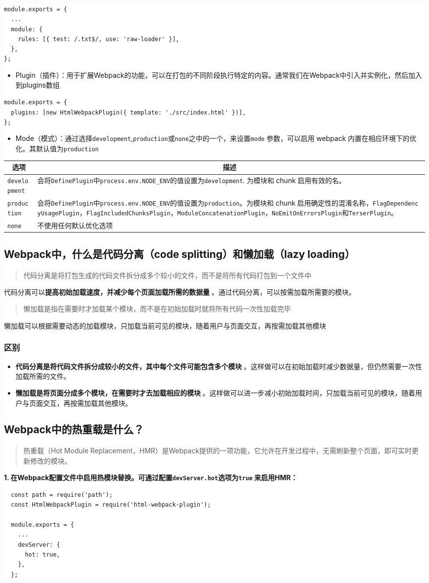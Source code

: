 ```
module.exports = {
  ...
  module: {
    rules: [{ test: /.txt$/, use: 'raw-loader' }],
  },
};
```

- Plugin（插件）：用于扩展Webpack的功能，可以在打包的不同阶段执行特定的内容。通常我们在Webpack中引入并实例化，然后加入到plugins数组

```
module.exports = {
  plugins: [new HtmlWebpackPlugin({ template: './src/index.html' })],
};
```

- Mode（模式）：通过选择`development`,`production`或`none`之中的一个，来设置`mode`
  参数，可以启用 webpack 内置在相应环境下的优化。其默认值为`production`

| 选项            | 描述                                                                                                                                                                                                       |
|---------------|----------------------------------------------------------------------------------------------------------------------------------------------------------------------------------------------------------|
| `development` | 会将`DefinePlugin`中`process.env.NODE_ENV`的值设置为`development`. 为模块和 chunk 启用有效的名。                                                                                                                            |
| `production`  | 会将`DefinePlugin`中`process.env.NODE_ENV`的值设置为`production`。为模块和 chunk 启用确定性的混淆名称，`FlagDependencyUsagePlugin`，`FlagIncludedChunksPlugin`，`ModuleConcatenationPlugin`，`NoEmitOnErrorsPlugin`和`TerserPlugin`。 |
| `none`        | 不使用任何默认优化选项                                                                                                                                                                                              |

## Webpack中，什么是代码分离（code splitting）和懒加载（lazy loading）

> 代码分离是将打包生成的代码文件拆分成多个较小的文件，而不是将所有代码打包到一个文件中

代码分离可以**提高初始加载速度，并减少每个页面加载所需的数据量**
。通过代码分离，可以按需加载所需要的模块。

> 懒加载是指在需要时才加载某个模块，而不是在初始加载时就将所有代码一次性加载完毕

懒加载可以根据需要动态的加载模块，只加载当前可见的模块，随着用户与页面交互，再按需加载其他模块

### 区别

- **代码分离是将代码文件拆分成较小的文件，其中每个文件可能包含多个模块**
  。这样做可以在初始加载时减少数据量，但仍然需要一次性加载所需的文件。

- **懒加载是将页面分成多个模块，在需要时才去加载相应的模块**
  。这样做可以进一步减小初始加载时间，只加载当前可见的模块，随着用户与页面交互，再按需加载其他模块。

## Webpack中的热重载是什么？

> 热重载（Hot Module
> Replacement，HMR）是Webpack提供的一项功能，它允许在开发过程中，无需刷新整个页面，即可实时更新修改的模块。

**1. 在Webpack配置文件中启用热模块替换。可通过配置`devServer.hot`选项为`true`
来启用HMR：**

```
  const path = require('path');
  const HtmlWebpackPlugin = require('html-webpack-plugin');

  module.exports = {
    ...
    devServer: {
      hot: true,
    },
  };
```
